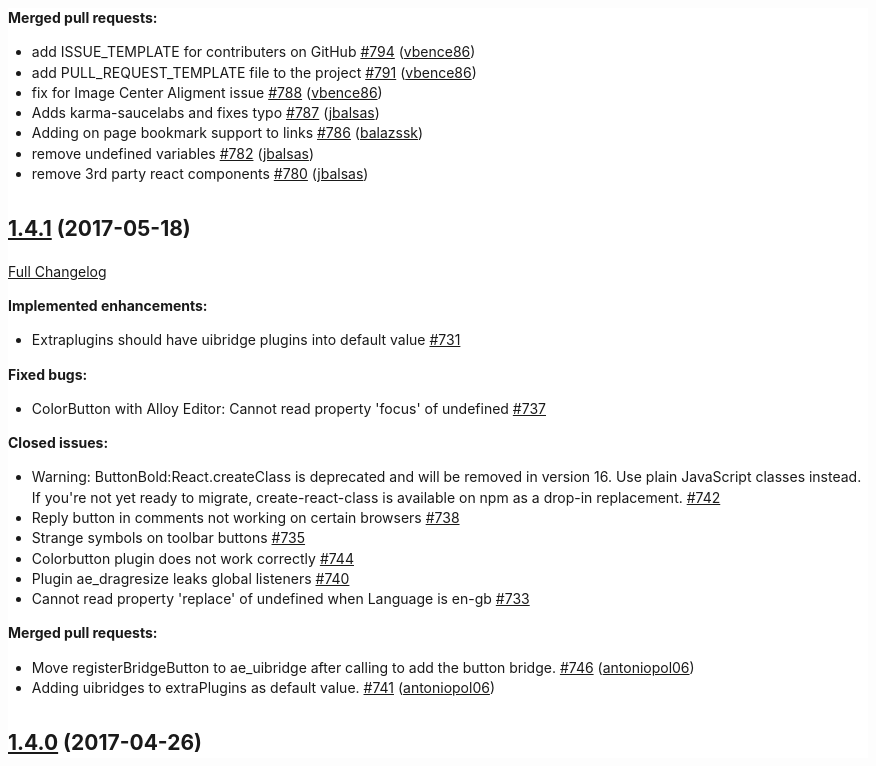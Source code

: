 **Merged pull requests:**

-   add ISSUE_TEMPLATE for contributers on GitHub [\#794](https://github.com/liferay/alloy-editor/pull/794) ([vbence86](https://github.com/vbence86))
-   add PULL_REQUEST_TEMPLATE file to the project [\#791](https://github.com/liferay/alloy-editor/pull/791) ([vbence86](https://github.com/vbence86))
-   fix for Image Center Aligment issue [\#788](https://github.com/liferay/alloy-editor/pull/788) ([vbence86](https://github.com/vbence86))
-   Adds karma-saucelabs and fixes typo [\#787](https://github.com/liferay/alloy-editor/pull/787) ([jbalsas](https://github.com/jbalsas))
-   Adding on page bookmark support to links [\#786](https://github.com/liferay/alloy-editor/pull/786) ([balazssk](https://github.com/balazssk))
-   remove undefined variables [\#782](https://github.com/liferay/alloy-editor/pull/782) ([jbalsas](https://github.com/jbalsas))
-   remove 3rd party react components [\#780](https://github.com/liferay/alloy-editor/pull/780) ([jbalsas](https://github.com/jbalsas))

## [1.4.1](https://github.com/liferay/alloy-editor/tree/1.4.1) (2017-05-18)

[Full Changelog](https://github.com/liferay/alloy-editor/compare/1.4.0...1.4.1)

**Implemented enhancements:**

-   Extraplugins should have uibridge plugins into default value [\#731](https://github.com/liferay/alloy-editor/issues/731)

**Fixed bugs:**

-   ColorButton with Alloy Editor: Cannot read property 'focus' of undefined [\#737](https://github.com/liferay/alloy-editor/issues/737)

**Closed issues:**

-   Warning: ButtonBold:React.createClass is deprecated and will be removed in version 16. Use plain JavaScript classes instead. If you're not yet ready to migrate, create-react-class is available on npm as a drop-in replacement. [\#742](https://github.com/liferay/alloy-editor/issues/742)
-   Reply button in comments not working on certain browsers [\#738](https://github.com/liferay/alloy-editor/issues/738)
-   Strange symbols on toolbar buttons [\#735](https://github.com/liferay/alloy-editor/issues/735)
-   Colorbutton plugin does not work correctly [\#744](https://github.com/liferay/alloy-editor/issues/744)
-   Plugin ae_dragresize leaks global listeners [\#740](https://github.com/liferay/alloy-editor/issues/740)
-   Cannot read property 'replace' of undefined when Language is en-gb [\#733](https://github.com/liferay/alloy-editor/issues/733)

**Merged pull requests:**

-   Move registerBridgeButton to ae_uibridge after calling to add the button bridge. [\#746](https://github.com/liferay/alloy-editor/pull/746) ([antoniopol06](https://github.com/antoniopol06))
-   Adding uibridges to extraPlugins as default value. [\#741](https://github.com/liferay/alloy-editor/pull/741) ([antoniopol06](https://github.com/antoniopol06))

## [1.4.0](https://github.com/liferay/alloy-editor/tree/1.4.0) (2017-04-26)
